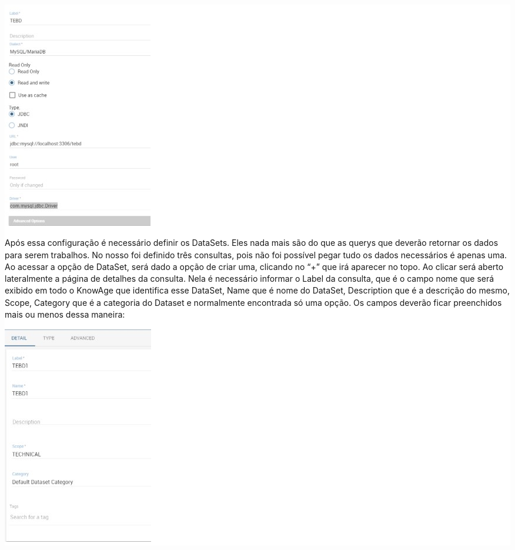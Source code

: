 ![Alt text](docs/img2.jpg?raw=true "Imagem 2")

Após essa configuração é necessário definir os DataSets. Eles nada mais são do que as querys que deverão retornar os dados para serem trabalhos. No nosso foi definido três consultas, pois não foi possível pegar tudo os dados necessários é apenas uma.
Ao acessar a opção de DataSet, será dado a opção de criar uma, clicando no “+” que irá aparecer no topo. Ao clicar será aberto lateralmente a página de detalhes da consulta. Nela é necessário informar o Label da consulta, que é o campo nome que será exibido em todo o KnowAge que identifica esse DataSet, Name que é nome do DataSet, Description que é a descrição do mesmo, Scope, Category que é a categoria do Dataset e normalmente encontrada só uma opção.
Os campos deverão ficar preenchidos mais ou menos dessa maneira:

![Alt text](docs/img3.jpg?raw=true "Imagem 3")
